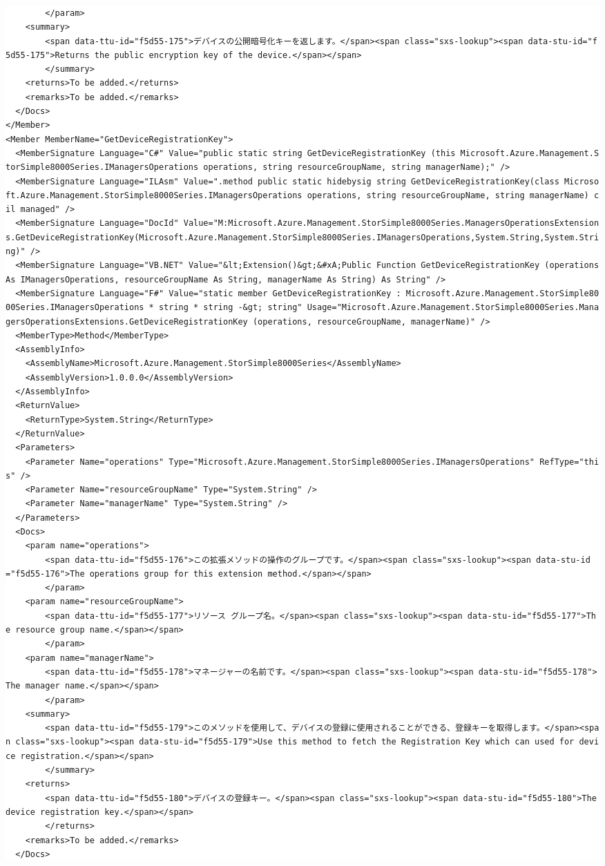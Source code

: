             </param>
        <summary>
            <span data-ttu-id="f5d55-175">デバイスの公開暗号化キーを返します。</span><span class="sxs-lookup"><span data-stu-id="f5d55-175">Returns the public encryption key of the device.</span></span>
            </summary>
        <returns>To be added.</returns>
        <remarks>To be added.</remarks>
      </Docs>
    </Member>
    <Member MemberName="GetDeviceRegistrationKey">
      <MemberSignature Language="C#" Value="public static string GetDeviceRegistrationKey (this Microsoft.Azure.Management.StorSimple8000Series.IManagersOperations operations, string resourceGroupName, string managerName);" />
      <MemberSignature Language="ILAsm" Value=".method public static hidebysig string GetDeviceRegistrationKey(class Microsoft.Azure.Management.StorSimple8000Series.IManagersOperations operations, string resourceGroupName, string managerName) cil managed" />
      <MemberSignature Language="DocId" Value="M:Microsoft.Azure.Management.StorSimple8000Series.ManagersOperationsExtensions.GetDeviceRegistrationKey(Microsoft.Azure.Management.StorSimple8000Series.IManagersOperations,System.String,System.String)" />
      <MemberSignature Language="VB.NET" Value="&lt;Extension()&gt;&#xA;Public Function GetDeviceRegistrationKey (operations As IManagersOperations, resourceGroupName As String, managerName As String) As String" />
      <MemberSignature Language="F#" Value="static member GetDeviceRegistrationKey : Microsoft.Azure.Management.StorSimple8000Series.IManagersOperations * string * string -&gt; string" Usage="Microsoft.Azure.Management.StorSimple8000Series.ManagersOperationsExtensions.GetDeviceRegistrationKey (operations, resourceGroupName, managerName)" />
      <MemberType>Method</MemberType>
      <AssemblyInfo>
        <AssemblyName>Microsoft.Azure.Management.StorSimple8000Series</AssemblyName>
        <AssemblyVersion>1.0.0.0</AssemblyVersion>
      </AssemblyInfo>
      <ReturnValue>
        <ReturnType>System.String</ReturnType>
      </ReturnValue>
      <Parameters>
        <Parameter Name="operations" Type="Microsoft.Azure.Management.StorSimple8000Series.IManagersOperations" RefType="this" />
        <Parameter Name="resourceGroupName" Type="System.String" />
        <Parameter Name="managerName" Type="System.String" />
      </Parameters>
      <Docs>
        <param name="operations">
            <span data-ttu-id="f5d55-176">この拡張メソッドの操作のグループです。</span><span class="sxs-lookup"><span data-stu-id="f5d55-176">The operations group for this extension method.</span></span> 
            </param>
        <param name="resourceGroupName">
            <span data-ttu-id="f5d55-177">リソース グループ名。</span><span class="sxs-lookup"><span data-stu-id="f5d55-177">The resource group name.</span></span>
            </param>
        <param name="managerName">
            <span data-ttu-id="f5d55-178">マネージャーの名前です。</span><span class="sxs-lookup"><span data-stu-id="f5d55-178">The manager name.</span></span>
            </param>
        <summary>
            <span data-ttu-id="f5d55-179">このメソッドを使用して、デバイスの登録に使用されることができる、登録キーを取得します。</span><span class="sxs-lookup"><span data-stu-id="f5d55-179">Use this method to fetch the Registration Key which can used for device registration.</span></span>
            </summary>
        <returns>
            <span data-ttu-id="f5d55-180">デバイスの登録キー。</span><span class="sxs-lookup"><span data-stu-id="f5d55-180">The device registration key.</span></span>
            </returns>
        <remarks>To be added.</remarks>
      </Docs>